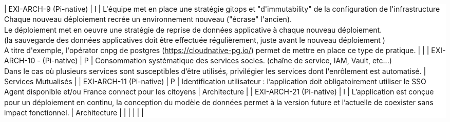 | EXI-ARCH-9 (Pi-native)                       | I    | L'équipe met en place une stratégie gitops et "d'immutability" de la configuration de l'infrastructure<br>Chaque nouveau déploiement recrée un environnement nouveau ("écrase" l'ancien).<br>Le déploiement met en oeuvre une stratégie de reprise de données applicative à chaque nouveau déploiement.<br>(la sauvegarde des données applicatives doit être effectuée régulièrement, juste avant le nouveau déploiement )<br>A titre d'exemple, l'opérator cnpg de postgres (<https://cloudnative-pg.io/>) permet de mettre en place ce type de pratique.                                                                                                                                    |                                 |
| EXI-ARCH-10 - (Pi-native)                    | P    | Consommation systématique des services socles. (chaîne de service, IAM, Vault, etc...)<br>Dans le cas où plusieurs services sont susceptibles d’être utilisés, privilégier les services dont l'enrôlement est automatisé.                                                                                                                                                                                                                                                                                                                                                                                                                                                                   | Services Mutualisés             |
| EXI-ARCH-11 (Pi-native)                      | P    | Identification utilisateur : l’application doit obligatoirement utiliser le SSO Agent disponible et/ou France connect pour les citoyens                                                                                                                                                                                                                                                                                                                                                                                                                                                                                                                                                     | Architecture                    |
| EXI-ARCH-21 (Pi-native)                      | I    | L’application est conçue pour un déploiement en continu, la conception du modèle de données permet à la version future et l’actuelle de coexister sans impact fonctionnel.                                                                                                                                                                                                                                                                                                                                                                                                                                                                                                                  | Architecture                    |
|                                              |      |                                                                                                                                                                                                                                                                                                                                                                                                                                                                                                                                                                                                                                                                                             |                                 |
